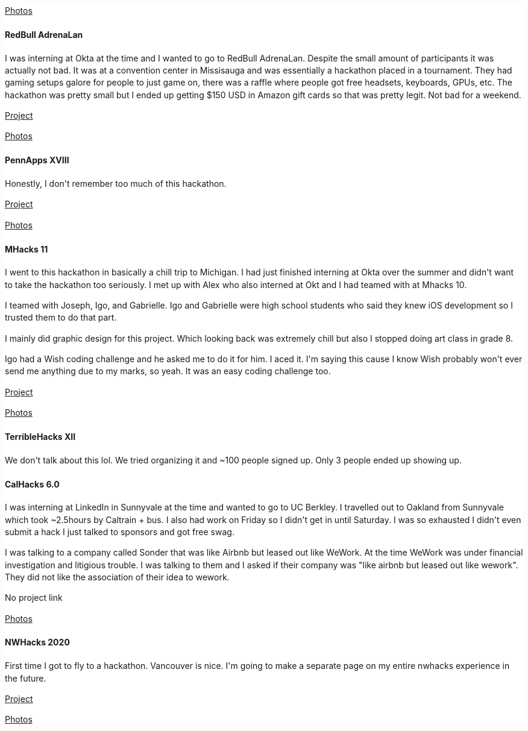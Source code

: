 [Photos](/hackprinceton2018)

#### RedBull AdrenaLan

I was interning at Okta at the time and I wanted to go to RedBull AdrenaLan. Despite the small amount of participants it was actually not bad. It was at a convention center in Missisauga and was essentially a hackathon placed in a tournament. They had gaming setups galore for people to just game on, there was a raffle where people got free headsets, keyboards, GPUs, etc. The hackathon was pretty small but I ended up getting $150 USD in Amazon gift cards so that was pretty legit. Not bad for a weekend.

[Project](https://devpost.com/software/open-world-ar)

[Photos](/redbulladrenalan)

#### PennApps XVIII

Honestly, I don't remember too much of this hackathon.

[Project](https://devpost.com/software/disaster-awareness-bot)

[Photos](/pennappsxviii)

#### MHacks 11

I went to this hackathon in basically a chill trip to Michigan. I had just finished interning at Okta over the summer and didn't want to take the hackathon too seriously. I met up with Alex who also interned at Okt and I had teamed with at Mhacks 10.

I teamed with Joseph, Igo, and Gabrielle. Igo and Gabrielle were high school students who said they knew iOS development so I trusted them to do that part.

I mainly did graphic design for this project. Which looking back was extremely chill but also I stopped doing art class in grade 8.

Igo had a Wish coding challenge and he asked me to do it for him. I aced it. I'm saying this cause I know Wish probably won't ever send me anything due to my marks, so yeah. It was an easy coding challenge too.

[Project](https://devpost.com/software/snapflex)

[Photos](/mhacks11)

#### TerribleHacks XII

We don't talk about this lol. We tried organizing it and ~100 people signed up. Only 3 people ended up showing up.

#### CalHacks 6.0

I was interning at LinkedIn in Sunnyvale at the time and wanted to go to UC Berkley. I travelled out to Oakland from Sunnyvale which took ~2.5hours by Caltrain + bus. I also had work on Friday so I didn't get in until Saturday. I was so exhausted I didn't even submit a hack I just talked to sponsors and got free swag.

I was talking to a company called Sonder that was like Airbnb but leased out like WeWork. At the time WeWork was under financial investigation and litigious trouble. I was talking to them and I asked if their company was "like airbnb but leased out like wework". They did not like the association of their idea to wework.

No project link

[Photos](/calhacks)

#### NWHacks 2020

First time I got to fly to a hackathon. Vancouver is nice. I'm going to make a separate page on my entire nwhacks experience in the future.

[Project](https://devpost.com/software/viteparking)

[Photos](/nwhacks)
